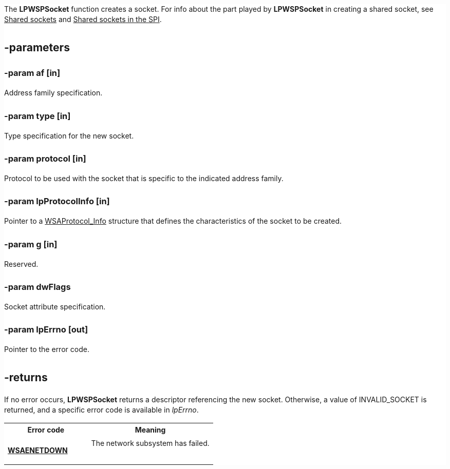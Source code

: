 The **LPWSPSocket** function creates a socket. For info about the part played by **LPWSPSocket** in creating a shared socket, see [Shared sockets](/windows/win32/winsock/shared-sockets-2) and [Shared sockets in the SPI](/windows/win32/winsock/shared-sockets-in-the-spi-2).

## -parameters
### -param af [in]

Address family specification.

### -param type [in]

Type specification for the new socket.

### -param protocol [in]

Protocol to be used with the socket that is specific to the indicated address family.

### -param lpProtocolInfo [in]

Pointer to a 
<a href="/windows/win32/api/winsock2/ns-winsock2-wsaprotocol_infoa">WSAProtocol_Info</a> structure that defines the characteristics of the socket to be created.

### -param g [in]

Reserved.

### -param dwFlags

Socket attribute specification.

### -param lpErrno [out]

Pointer to the error code.

## -returns

If no error occurs, 
**LPWSPSocket** returns a descriptor referencing the new socket. Otherwise, a value of INVALID_SOCKET is returned, and a specific error code is available in <i>lpErrno</i>.

<table>
<tr>
<th>Error code</th>
<th>Meaning</th>
</tr>
<tr>
<td width="40%">
<dl>
<dt><b><a href="/windows/desktop/WinSock/windows-sockets-error-codes-2">WSAENETDOWN</a></b></dl>
</dl>
</td>
<td width="60%">
The network subsystem has failed.
